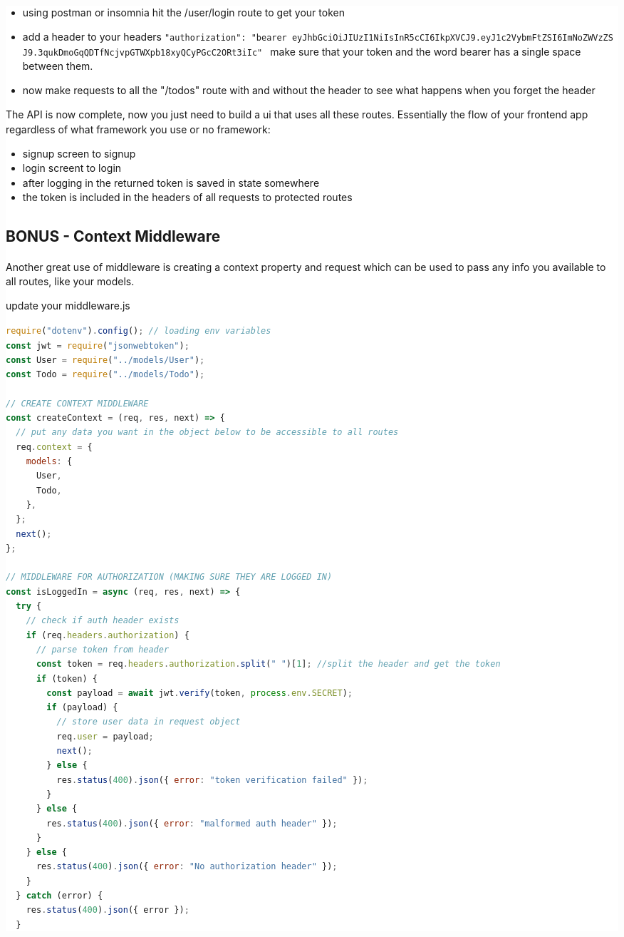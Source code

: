 - using postman or insomnia hit the /user/login route to get your token
- add a header to your headers `"authorization": "bearer eyJhbGciOiJIUzI1NiIsInR5cCI6IkpXVCJ9.eyJ1c2VybmFtZSI6ImNoZWVzZSJ9.3qukDmoGqQDTfNcjvpGTWXpb18xyQCyPGcC2ORt3iIc" ` make sure that your token and the word bearer has a single space between them.

- now make requests to all the "/todos" route with and without the header to see what happens when you forget the header

The API is now complete, now you just need to build a ui that uses all these routes. Essentially the flow of your frontend app regardless of what framework you use or no framework:

- signup screen to signup
- login screent to login
- after logging in the returned token is saved in state somewhere
- the token is included in the headers of all requests to protected routes

## BONUS - Context Middleware

Another great use of middleware is creating a context property and request which can be used to pass any info you available to all routes, like your models.

update your middleware.js

```js
require("dotenv").config(); // loading env variables
const jwt = require("jsonwebtoken");
const User = require("../models/User");
const Todo = require("../models/Todo");

// CREATE CONTEXT MIDDLEWARE
const createContext = (req, res, next) => {
  // put any data you want in the object below to be accessible to all routes
  req.context = {
    models: {
      User,
      Todo,
    },
  };
  next();
};

// MIDDLEWARE FOR AUTHORIZATION (MAKING SURE THEY ARE LOGGED IN)
const isLoggedIn = async (req, res, next) => {
  try {
    // check if auth header exists
    if (req.headers.authorization) {
      // parse token from header
      const token = req.headers.authorization.split(" ")[1]; //split the header and get the token
      if (token) {
        const payload = await jwt.verify(token, process.env.SECRET);
        if (payload) {
          // store user data in request object
          req.user = payload;
          next();
        } else {
          res.status(400).json({ error: "token verification failed" });
        }
      } else {
        res.status(400).json({ error: "malformed auth header" });
      }
    } else {
      res.status(400).json({ error: "No authorization header" });
    }
  } catch (error) {
    res.status(400).json({ error });
  }
```